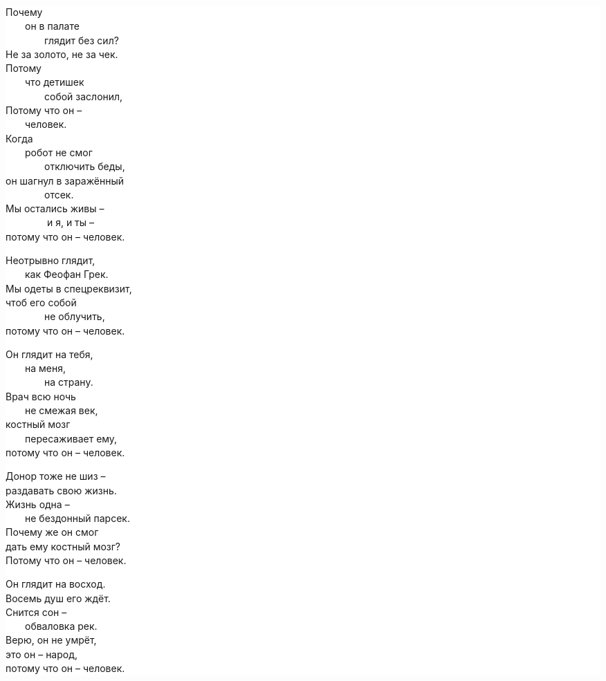 Почему   
&ensp;&ensp;&ensp;&ensp;он в палате   
&ensp;&ensp;&ensp;&ensp;&ensp;&ensp;&ensp;&ensp;глядит без сил?  
Не за золото, не за чек.  
Потому  
&ensp;&ensp;&ensp;&ensp;что детишек   
&ensp;&ensp;&ensp;&ensp;&ensp;&ensp;&ensp;&ensp;собой заслонил,  
Потому что он –   
&ensp;&ensp;&ensp;&ensp;человек.  
Когда   
&ensp;&ensp;&ensp;&ensp;робот не смог  
&ensp;&ensp;&ensp;&ensp;&ensp;&ensp;&ensp;&ensp;отключить беды,  
он шагнул в заражённый   
&ensp;&ensp;&ensp;&ensp;&ensp;&ensp;&ensp;&ensp;отсек.  
Мы остались живы –  
&ensp;&ensp;&ensp;&ensp;&ensp;&ensp;&ensp;&ensp; и я, и ты –  
потому что он – человек.  
   
Неотрывно глядит,   
&ensp;&ensp;&ensp;&ensp;как Феофан Грек.  
Мы одеты в спецреквизит,  
чтоб его собой   
&ensp;&ensp;&ensp;&ensp;&ensp;&ensp;&ensp;&ensp;не облучить,  
потому что он – человек.  
   
Он глядит на тебя,   
&ensp;&ensp;&ensp;&ensp;на меня,   
&ensp;&ensp;&ensp;&ensp;&ensp;&ensp;&ensp;&ensp;на страну.  
Врач всю ночь   
&ensp;&ensp;&ensp;&ensp;не смежая век,  
костный мозг   
&ensp;&ensp;&ensp;&ensp;пересаживает ему,  
потому что он – человек.  
   
Донор тоже не шиз –  
раздавать свою жизнь.  
Жизнь одна –  
&ensp;&ensp;&ensp;&ensp;не бездонный парсек.  
Почему же он смог  
дать ему костный мозг?  
Потому что он – человек.  
   
Он глядит на восход.  
Восемь душ его ждёт.  
Снится сон –   
&ensp;&ensp;&ensp;&ensp;обваловка рек.  
Верю, он не умрёт,  
это он – народ,  
потому что он – человек.  

</section>

<section class="poem voznesensky-2" markdown="1">
  